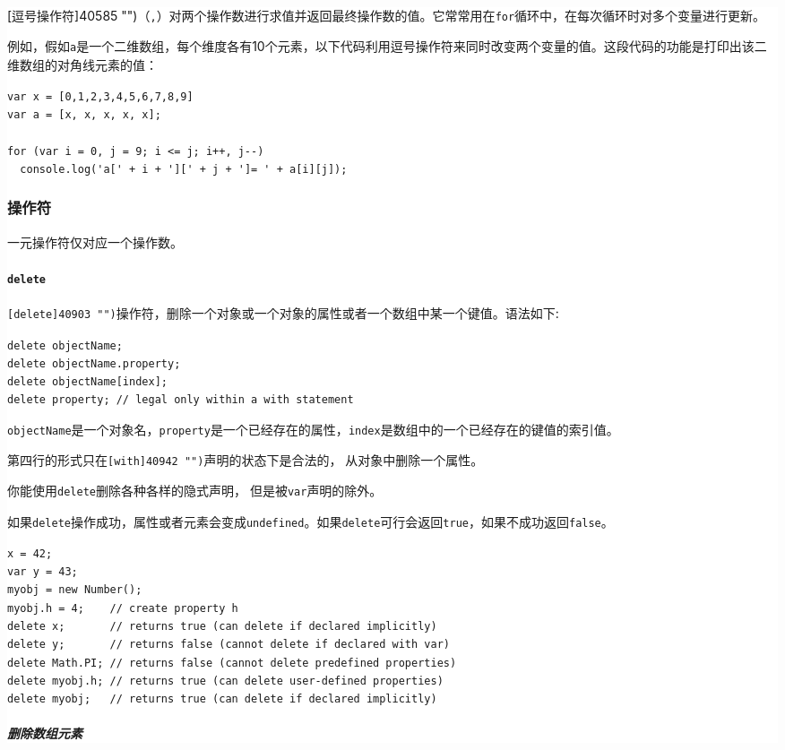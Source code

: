 
[逗号操作符]40585 "")（`,`）对两个操作数进行求值并返回最终操作数的值。它常常用在`for`循环中，在每次循环时对多个变量进行更新。



例如，假如`a`是一个二维数组，每个维度各有10个元素，以下代码利用逗号操作符来同时改变两个变量的值。这段代码的功能是打印出该二维数组的对角线元素的值：


```
var x = [0,1,2,3,4,5,6,7,8,9]
var a = [x, x, x, x, x];

for (var i = 0, j = 9; i <= j; i++, j--)
  console.log('a[' + i + '][' + j + ']= ' + a[i][j]);
```

### 操作符<a name="delete"></a>


一元操作符仅对应一个操作数。


#### `delete`<a name="delete"></a>


`[delete]40903 "")`操作符，删除一个对象或一个对象的属性或者一个数组中某一个键值。语法如下:


```
delete objectName;
delete objectName.property;
delete objectName[index];
delete property; // legal only within a with statement
```


`objectName`是一个对象名，`property`是一个已经存在的属性，`index`是数组中的一个已经存在的键值的索引值。



第四行的形式只在`[with]40942 "")`声明的状态下是合法的， 从对象中删除一个属性。



你能使用`delete`删除各种各样的隐式声明， 但是被`var`声明的除外。



如果`delete`操作成功，属性或者元素会变成`undefined`。如果`delete`可行会返回`true`，如果不成功返回`false`。


```
x = 42;
var y = 43;
myobj = new Number();
myobj.h = 4;    // create property h
delete x;       // returns true (can delete if declared implicitly)
delete y;       // returns false (cannot delete if declared with var)
delete Math.PI; // returns false (cannot delete predefined properties)
delete myobj.h; // returns true (can delete user-defined properties)
delete myobj;   // returns true (can delete if declared implicitly)
```

##### 删除数组元素<a name="删除数组元素"></a>
